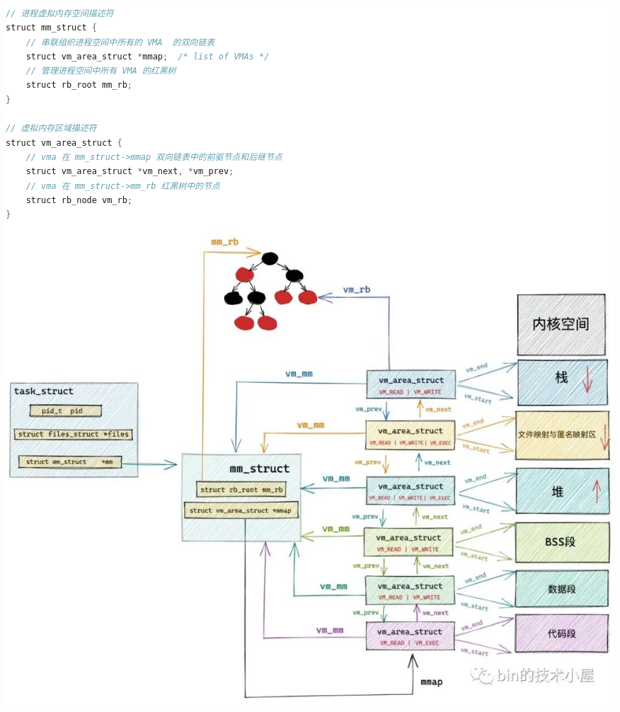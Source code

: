 
```cpp
// 进程虚拟内存空间描述符
struct mm_struct {
    // 串联组织进程空间中所有的 VMA  的双向链表 
    struct vm_area_struct *mmap;  /* list of VMAs */
    // 管理进程空间中所有 VMA 的红黑树
    struct rb_root mm_rb;
}

// 虚拟内存区域描述符
struct vm_area_struct {
    // vma 在 mm_struct->mmap 双向链表中的前驱节点和后继节点
    struct vm_area_struct *vm_next, *vm_prev;
    // vma 在 mm_struct->mm_rb 红黑树中的节点
    struct rb_node vm_rb;
}
```

![](../../images/量化交易_mio库与csv库/image-20250925192856271.png)

